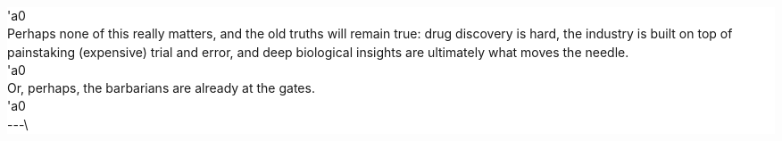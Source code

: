 \'a0\
Perhaps none of this really matters, and the old truths will remain true: drug discovery is hard, the industry is built on top of painstaking (expensive) trial and error, and deep biological insights are ultimately what moves the needle.\
\'a0\
Or, perhaps, the barbarians are already at the gates.\
\'a0\
---\
[^1]: Probably the most important square kilometre in biotech\
}